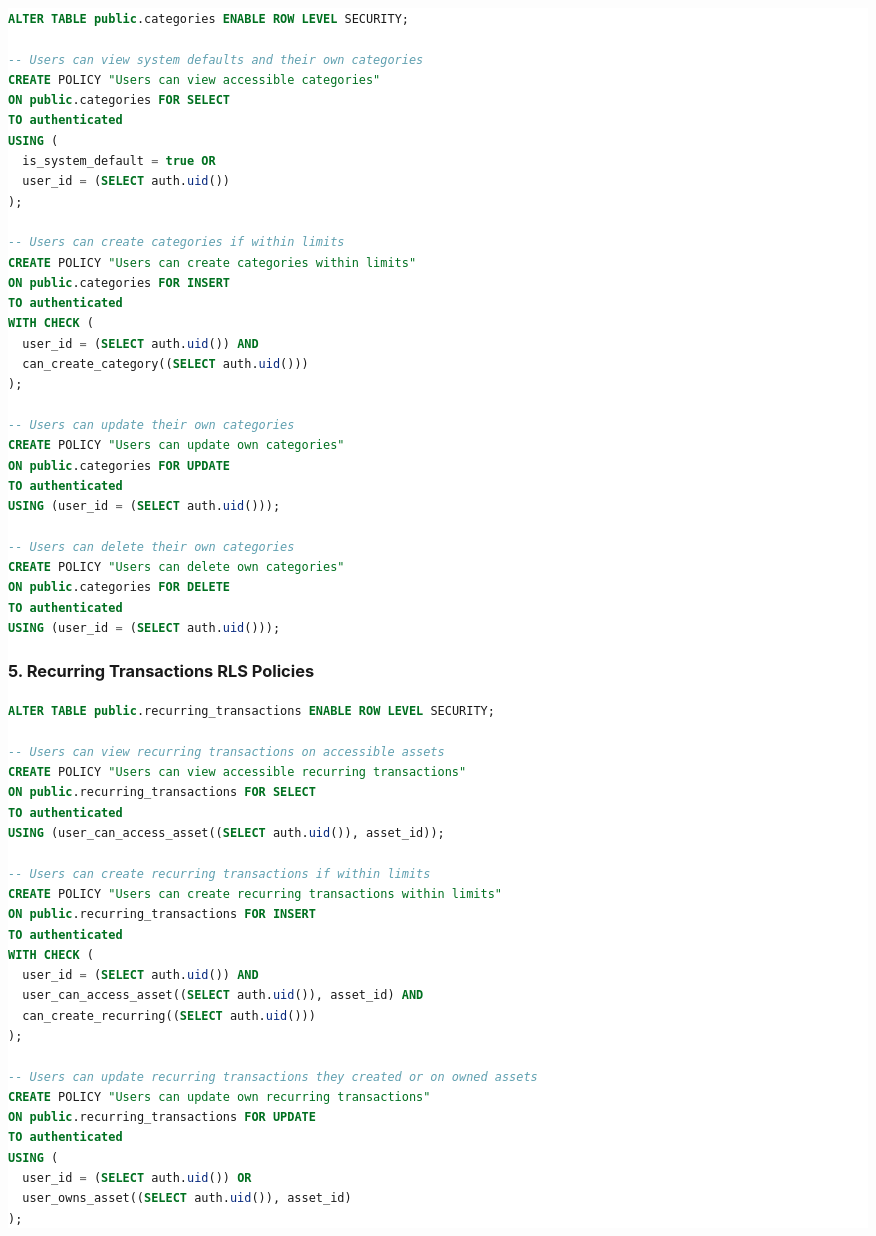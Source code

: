 ```sql
ALTER TABLE public.categories ENABLE ROW LEVEL SECURITY;

-- Users can view system defaults and their own categories
CREATE POLICY "Users can view accessible categories" 
ON public.categories FOR SELECT 
TO authenticated 
USING (
  is_system_default = true OR 
  user_id = (SELECT auth.uid())
);

-- Users can create categories if within limits
CREATE POLICY "Users can create categories within limits" 
ON public.categories FOR INSERT 
TO authenticated 
WITH CHECK (
  user_id = (SELECT auth.uid()) AND
  can_create_category((SELECT auth.uid()))
);

-- Users can update their own categories
CREATE POLICY "Users can update own categories" 
ON public.categories FOR UPDATE 
TO authenticated 
USING (user_id = (SELECT auth.uid()));

-- Users can delete their own categories
CREATE POLICY "Users can delete own categories" 
ON public.categories FOR DELETE 
TO authenticated 
USING (user_id = (SELECT auth.uid()));
```

### 5. Recurring Transactions RLS Policies

```sql
ALTER TABLE public.recurring_transactions ENABLE ROW LEVEL SECURITY;

-- Users can view recurring transactions on accessible assets
CREATE POLICY "Users can view accessible recurring transactions" 
ON public.recurring_transactions FOR SELECT 
TO authenticated 
USING (user_can_access_asset((SELECT auth.uid()), asset_id));

-- Users can create recurring transactions if within limits
CREATE POLICY "Users can create recurring transactions within limits" 
ON public.recurring_transactions FOR INSERT 
TO authenticated 
WITH CHECK (
  user_id = (SELECT auth.uid()) AND
  user_can_access_asset((SELECT auth.uid()), asset_id) AND
  can_create_recurring((SELECT auth.uid()))
);

-- Users can update recurring transactions they created or on owned assets
CREATE POLICY "Users can update own recurring transactions" 
ON public.recurring_transactions FOR UPDATE 
TO authenticated 
USING (
  user_id = (SELECT auth.uid()) OR
  user_owns_asset((SELECT auth.uid()), asset_id)
);

```
